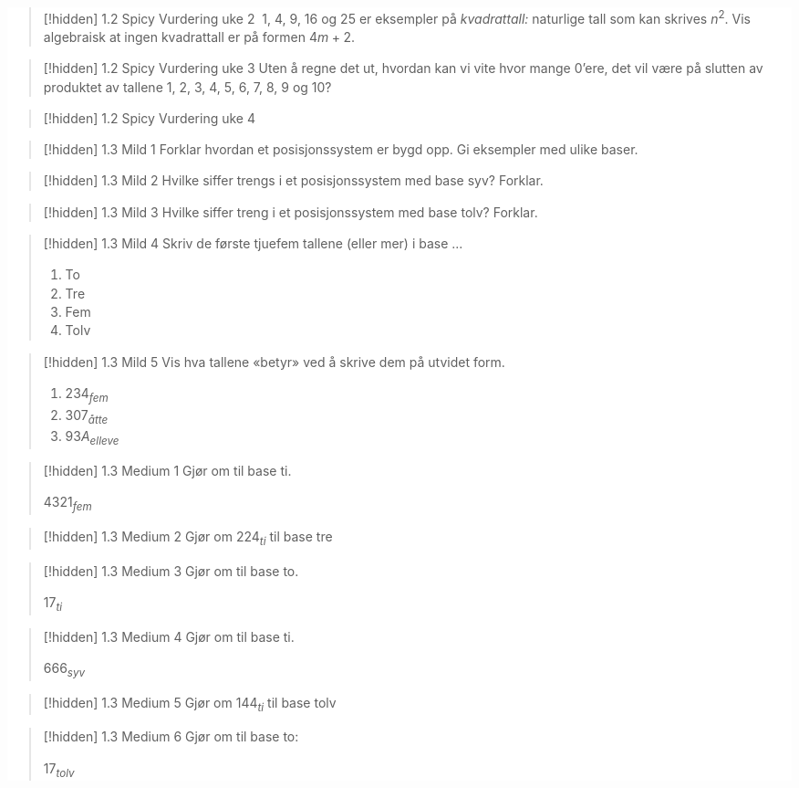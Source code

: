 > [!hidden] 1.2 Spicy Vurdering uke 2
>  1, 4, 9, 16 og 25 er eksempler på *kvadrattall:* naturlige tall som kan skrives $n^2$. Vis algebraisk at ingen kvadrattall er på formen $4m+2$.

> [!hidden] 1.2 Spicy Vurdering uke 3
> Uten å regne det ut, hvordan kan vi vite hvor mange 0’ere, det vil være på slutten av produktet av tallene 1, 2, 3, 4, 5, 6, 7, 8, 9 og 10?

> [!hidden] 1.2 Spicy Vurdering uke 4
> 

> [!hidden] 1.3 Mild 1
> Forklar hvordan et posisjonssystem er bygd opp. Gi eksempler med ulike baser.

> [!hidden] 1.3 Mild 2
>  Hvilke siffer trengs i et posisjonssystem med base syv? Forklar.

> [!hidden] 1.3 Mild 3
> Hvilke siffer treng i et posisjonssystem med base tolv? Forklar.

> [!hidden] 1.3 Mild 4
> Skriv de første tjuefem tallene (eller mer) i base ...
> 1. To
> 2. Tre
> 3. Fem
> 4. Tolv

> [!hidden] 1.3 Mild 5 
> Vis hva tallene «betyr» ved å skrive dem på utvidet form.
> 1. $234_{fem}$
> 2. $307_{åtte}$
> 3. $93A_{elleve}$

> [!hidden] 1.3 Medium 1
>  Gjør om til base ti.
>  
>  $4321_{fem}$

> [!hidden] 1.3 Medium 2
> Gjør om $224_{ti}$ til base tre

> [!hidden] 1.3 Medium 3
> Gjør om til base to.
> 
> $17_{ti}$

> [!hidden] 1.3 Medium 4
> Gjør om til base ti.
> 
>  $666_{syv}$

> [!hidden] 1.3 Medium 5
> Gjør om $144_{ti}$ til base tolv

> [!hidden] 1.3 Medium 6
> Gjør om til base to: 
>  
>  $17_{tolv}$
